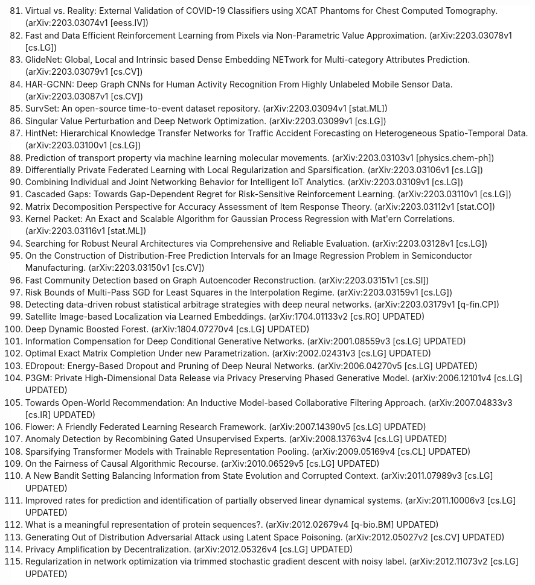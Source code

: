 81. Virtual vs. Reality: External Validation of COVID-19 Classifiers using XCAT Phantoms for Chest Computed Tomography. (arXiv:2203.03074v1 [eess.IV])
82. Fast and Data Efficient Reinforcement Learning from Pixels via Non-Parametric Value Approximation. (arXiv:2203.03078v1 [cs.LG])
83. GlideNet: Global, Local and Intrinsic based Dense Embedding NETwork for Multi-category Attributes Prediction. (arXiv:2203.03079v1 [cs.CV])
84. HAR-GCNN: Deep Graph CNNs for Human Activity Recognition From Highly Unlabeled Mobile Sensor Data. (arXiv:2203.03087v1 [cs.CV])
85. SurvSet: An open-source time-to-event dataset repository. (arXiv:2203.03094v1 [stat.ML])
86. Singular Value Perturbation and Deep Network Optimization. (arXiv:2203.03099v1 [cs.LG])
87. HintNet: Hierarchical Knowledge Transfer Networks for Traffic Accident Forecasting on Heterogeneous Spatio-Temporal Data. (arXiv:2203.03100v1 [cs.LG])
88. Prediction of transport property via machine learning molecular movements. (arXiv:2203.03103v1 [physics.chem-ph])
89. Differentially Private Federated Learning with Local Regularization and Sparsification. (arXiv:2203.03106v1 [cs.LG])
90. Combining Individual and Joint Networking Behavior for Intelligent IoT Analytics. (arXiv:2203.03109v1 [cs.LG])
91. Cascaded Gaps: Towards Gap-Dependent Regret for Risk-Sensitive Reinforcement Learning. (arXiv:2203.03110v1 [cs.LG])
92. Matrix Decomposition Perspective for Accuracy Assessment of Item Response Theory. (arXiv:2203.03112v1 [stat.CO])
93. Kernel Packet: An Exact and Scalable Algorithm for Gaussian Process Regression with Mat\'ern Correlations. (arXiv:2203.03116v1 [stat.ML])
94. Searching for Robust Neural Architectures via Comprehensive and Reliable Evaluation. (arXiv:2203.03128v1 [cs.LG])
95. On the Construction of Distribution-Free Prediction Intervals for an Image Regression Problem in Semiconductor Manufacturing. (arXiv:2203.03150v1 [cs.CV])
96. Fast Community Detection based on Graph Autoencoder Reconstruction. (arXiv:2203.03151v1 [cs.SI])
97. Risk Bounds of Multi-Pass SGD for Least Squares in the Interpolation Regime. (arXiv:2203.03159v1 [cs.LG])
98. Detecting data-driven robust statistical arbitrage strategies with deep neural networks. (arXiv:2203.03179v1 [q-fin.CP])
99. Satellite Image-based Localization via Learned Embeddings. (arXiv:1704.01133v2 [cs.RO] UPDATED)
100. Deep Dynamic Boosted Forest. (arXiv:1804.07270v4 [cs.LG] UPDATED)
101. Information Compensation for Deep Conditional Generative Networks. (arXiv:2001.08559v3 [cs.LG] UPDATED)
102. Optimal Exact Matrix Completion Under new Parametrization. (arXiv:2002.02431v3 [cs.LG] UPDATED)
103. EDropout: Energy-Based Dropout and Pruning of Deep Neural Networks. (arXiv:2006.04270v5 [cs.LG] UPDATED)
104. P3GM: Private High-Dimensional Data Release via Privacy Preserving Phased Generative Model. (arXiv:2006.12101v4 [cs.LG] UPDATED)
105. Towards Open-World Recommendation: An Inductive Model-based Collaborative Filtering Approach. (arXiv:2007.04833v3 [cs.IR] UPDATED)
106. Flower: A Friendly Federated Learning Research Framework. (arXiv:2007.14390v5 [cs.LG] UPDATED)
107. Anomaly Detection by Recombining Gated Unsupervised Experts. (arXiv:2008.13763v4 [cs.LG] UPDATED)
108. Sparsifying Transformer Models with Trainable Representation Pooling. (arXiv:2009.05169v4 [cs.CL] UPDATED)
109. On the Fairness of Causal Algorithmic Recourse. (arXiv:2010.06529v5 [cs.LG] UPDATED)
110. A New Bandit Setting Balancing Information from State Evolution and Corrupted Context. (arXiv:2011.07989v3 [cs.LG] UPDATED)
111. Improved rates for prediction and identification of partially observed linear dynamical systems. (arXiv:2011.10006v3 [cs.LG] UPDATED)
112. What is a meaningful representation of protein sequences?. (arXiv:2012.02679v4 [q-bio.BM] UPDATED)
113. Generating Out of Distribution Adversarial Attack using Latent Space Poisoning. (arXiv:2012.05027v2 [cs.CV] UPDATED)
114. Privacy Amplification by Decentralization. (arXiv:2012.05326v4 [cs.LG] UPDATED)
115. Regularization in network optimization via trimmed stochastic gradient descent with noisy label. (arXiv:2012.11073v2 [cs.LG] UPDATED)